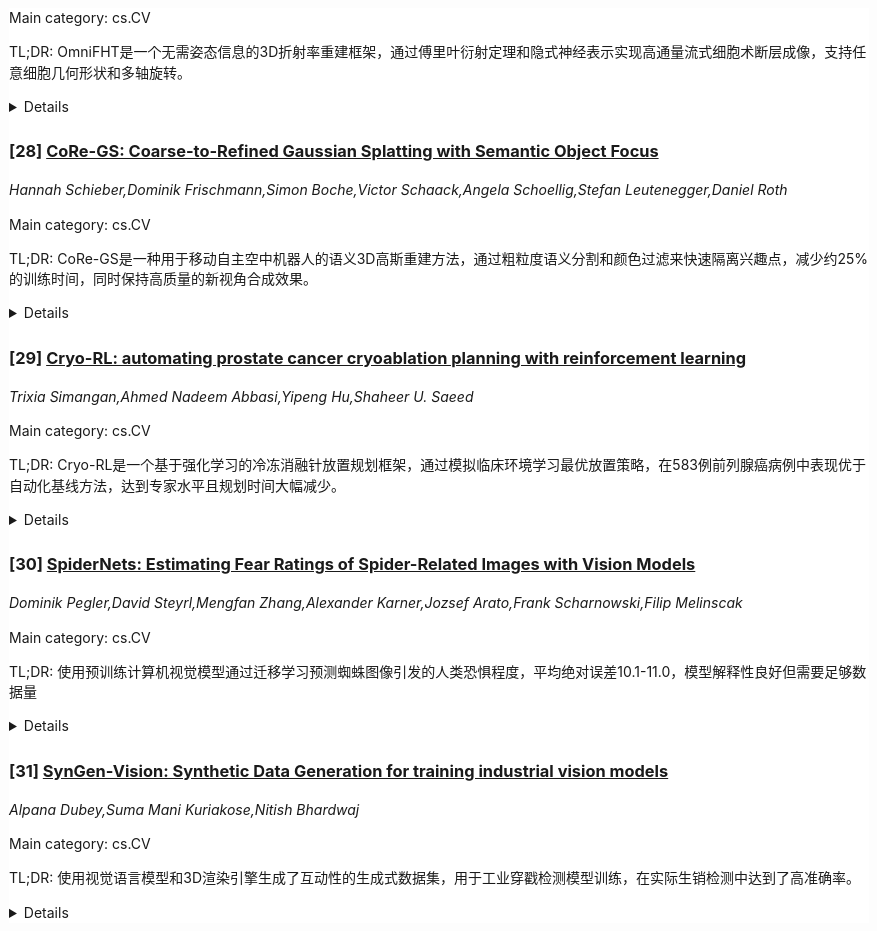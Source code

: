 Main category: cs.CV

TL;DR: OmniFHT是一个无需姿态信息的3D折射率重建框架，通过傅里叶衍射定理和隐式神经表示实现高通量流式细胞术断层成像，支持任意细胞几何形状和多轴旋转。


<details><summary>Details</summary></details>


### [28] [CoRe-GS: Coarse-to-Refined Gaussian Splatting with Semantic Object Focus](https://arxiv.org/abs/2509.04859)
*Hannah Schieber,Dominik Frischmann,Simon Boche,Victor Schaack,Angela Schoellig,Stefan Leutenegger,Daniel Roth*

Main category: cs.CV

TL;DR: CoRe-GS是一种用于移动自主空中机器人的语义3D高斯重建方法，通过粗粒度语义分割和颜色过滤来快速隔离兴趣点，减少约25%的训练时间，同时保持高质量的新视角合成效果。


<details><summary>Details</summary></details>


### [29] [Cryo-RL: automating prostate cancer cryoablation planning with reinforcement learning](https://arxiv.org/abs/2509.04886)
*Trixia Simangan,Ahmed Nadeem Abbasi,Yipeng Hu,Shaheer U. Saeed*

Main category: cs.CV

TL;DR: Cryo-RL是一个基于强化学习的冷冻消融针放置规划框架，通过模拟临床环境学习最优放置策略，在583例前列腺癌病例中表现优于自动化基线方法，达到专家水平且规划时间大幅减少。


<details><summary>Details</summary></details>


### [30] [SpiderNets: Estimating Fear Ratings of Spider-Related Images with Vision Models](https://arxiv.org/abs/2509.04889)
*Dominik Pegler,David Steyrl,Mengfan Zhang,Alexander Karner,Jozsef Arato,Frank Scharnowski,Filip Melinscak*

Main category: cs.CV

TL;DR: 使用预训练计算机视觉模型通过迁移学习预测蜘蛛图像引发的人类恐惧程度，平均绝对误差10.1-11.0，模型解释性良好但需要足够数据量


<details><summary>Details</summary></details>


### [31] [SynGen-Vision: Synthetic Data Generation for training industrial vision models](https://arxiv.org/abs/2509.04894)
*Alpana Dubey,Suma Mani Kuriakose,Nitish Bhardwaj*

Main category: cs.CV

TL;DR: 使用视觉语言模型和3D渲染引擎生成了互动性的生成式数据集，用于工业穿戳检测模型训练，在实际生销检测中达到了高准确率。


<details><summary>Details</summary></details>

